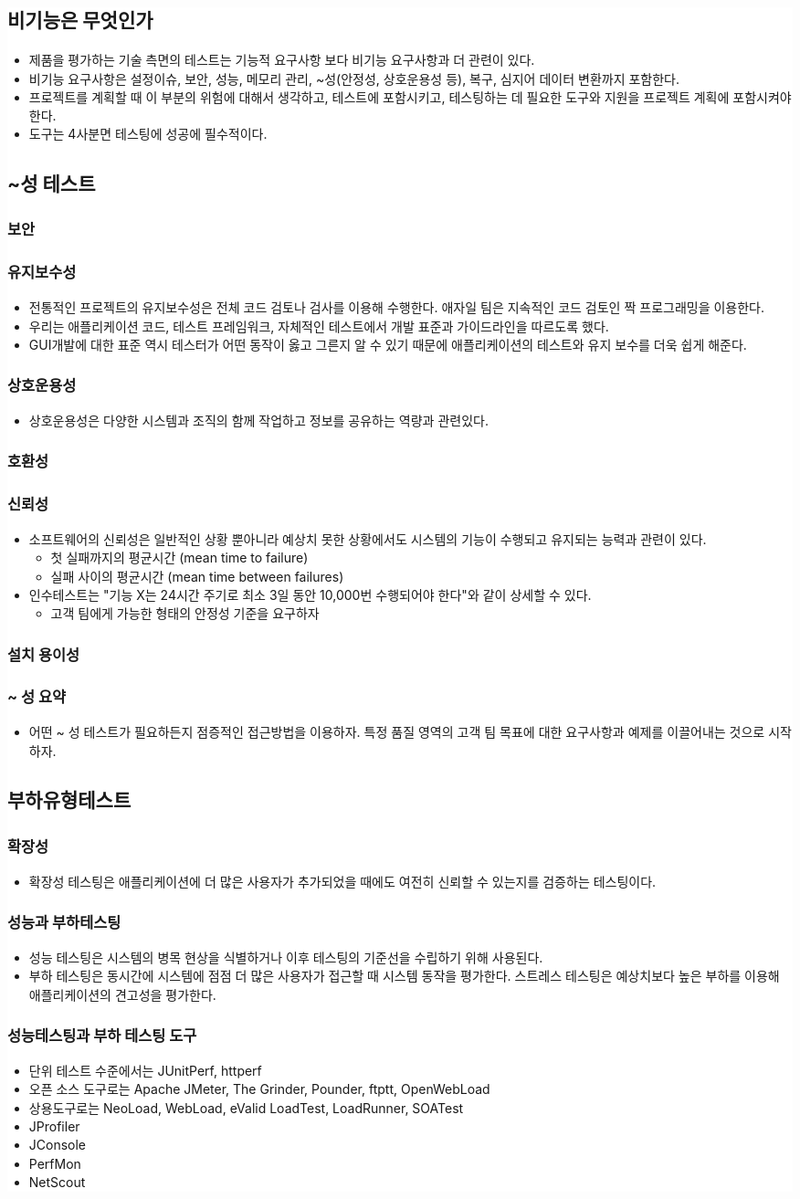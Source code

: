 ## 비기능은 무엇인가
* 제품을 평가하는 기술 측면의 테스트는 기능적 요구사항 보다 비기능 요구사항과 더 관련이 있다.
* 비기능 요구사항은 설정이슈, 보안, 성능, 메모리 관리, ~성(안정성, 상호운용성 등), 복구, 심지어 데이터 변환까지 포함한다.
* 프로젝트를 계획할 때 이 부분의 위험에 대해서 생각하고, 테스트에 포함시키고, 테스팅하는 데 필요한 도구와 지원을 프로젝트 계획에 포함시켜야 한다.
* 도구는 4사분면 테스팅에 성공에 필수적이다.

## ~성 테스트
### 보안
### 유지보수성
* 전통적인 프로젝트의 유지보수성은 전체 코드 검토나 검사를 이용해 수행한다. 애자일 팀은 지속적인 코드 검토인 짝 프로그래밍을 이용한다.
* 우리는 애플리케이션 코드, 테스트 프레임워크, 자체적인 테스트에서 개발 표준과 가이드라인을 따르도록 했다.
* GUI개발에 대한 표준 역시 테스터가 어떤 동작이 옳고 그른지 알 수 있기 때문에 애플리케이션의 테스트와 유지 보수를 더욱 쉽게 해준다.

### 상호운용성
* 상호운용성은 다양한 시스템과 조직의 함께 작업하고 정보를 공유하는 역량과 관련있다.

### 호환성

### 신뢰성
* 소프트웨어의 신뢰성은 일반적인 상황 뿐아니라 예상치 못한 상황에서도 시스템의 기능이 수행되고 유지되는 능력과 관련이 있다.
    - 첫 실패까지의 평균시간 (mean time to failure)
    - 실패 사이의 평균시간 (mean time between failures)
* 인수테스트는 "기능 X는 24시간 주기로 최소 3일 동안 10,000번 수행되어야 한다"와 같이 상세할 수 있다.
    - 고객 팀에게 가능한 형태의 안정성 기준을 요구하자

### 설치 용이성

### ~ 성 요약
* 어떤 ~ 성 테스트가 필요하든지 점증적인 접근방법을 이용하자. 특정 품질 영역의 고객 팀 목표에 대한 요구사항과 예제를 이끌어내는 것으로 시작하자.


## 부하유형테스트
### 확장성
* 확장성 테스팅은 애플리케이션에 더 많은 사용자가 추가되었을 때에도 여전히 신뢰할 수 있는지를 검증하는 테스팅이다.

### 성능과 부하테스팅
* 성능 테스팅은 시스템의 병목 현상을 식별하거나 이후 테스팅의 기준선을 수립하기 위해 사용된다.
* 부하 테스팅은 동시간에 시스템에 점점 더 많은 사용자가 접근할 때 시스템 동작을 평가한다. 스트레스 테스팅은 예상치보다 높은 부하를 이용해 애플리케이션의 견고성을 평가한다.

### 성능테스팅과 부하 테스팅 도구
* 단위 테스트 수준에서는 JUnitPerf, httperf
* 오픈 소스 도구로는 Apache JMeter, The Grinder, Pounder, ftptt, OpenWebLoad
* 상용도구로는 NeoLoad, WebLoad, eValid LoadTest, LoadRunner, SOATest
* JProfiler
* JConsole
* PerfMon
* NetScout
